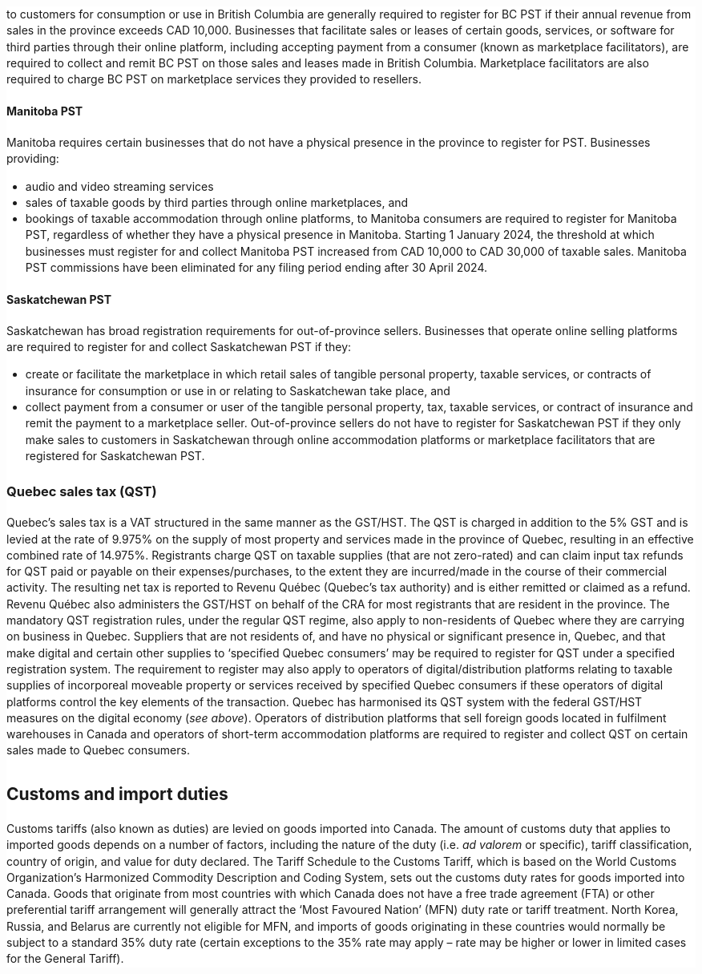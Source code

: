 to customers for consumption or use in British Columbia are generally required to register for BC PST if their annual revenue from sales in the province exceeds CAD 10,000.
Businesses that facilitate sales or leases of certain goods, services, or software for third parties through their online platform, including accepting payment from a consumer (known as marketplace facilitators), are required to collect and remit BC PST on those sales and leases made in British Columbia. Marketplace facilitators are also required to charge BC PST on marketplace services they provided to resellers.
#### Manitoba PST
Manitoba requires certain businesses that do not have a physical presence in the province to register for PST. Businesses providing:
* audio and video streaming services
* sales of taxable goods by third parties through online marketplaces, and
* bookings of taxable accommodation through online platforms,
to Manitoba consumers are required to register for Manitoba PST, regardless of whether they have a physical presence in Manitoba. Starting 1 January 2024, the threshold at which businesses must register for and collect Manitoba PST increased from CAD 10,000 to CAD 30,000 of taxable sales. Manitoba PST commissions have been eliminated for any filing period ending after 30 April 2024.
#### Saskatchewan PST
Saskatchewan has broad registration requirements for out-of-province sellers. Businesses that operate online selling platforms are required to register for and collect Saskatchewan PST if they:
* create or facilitate the marketplace in which retail sales of tangible personal property, taxable services, or contracts of insurance for consumption or use in or relating to Saskatchewan take place, and
* collect payment from a consumer or user of the tangible personal property, tax, taxable services, or contract of insurance and remit the payment to a marketplace seller.
Out-of-province sellers do not have to register for Saskatchewan PST if they only make sales to customers in Saskatchewan through online accommodation platforms or marketplace facilitators that are registered for Saskatchewan PST.
### Quebec sales tax (QST)
Quebec’s sales tax is a VAT structured in the same manner as the GST/HST. The QST is charged in addition to the 5% GST and is levied at the rate of 9.975% on the supply of most property and services made in the province of Quebec, resulting in an effective combined rate of 14.975%. Registrants charge QST on taxable supplies (that are not zero-rated) and can claim input tax refunds for QST paid or payable on their expenses/purchases, to the extent they are incurred/made in the course of their commercial activity. The resulting net tax is reported to Revenu Québec (Quebec’s tax authority) and is either remitted or claimed as a refund. Revenu Québec also administers the GST/HST on behalf of the CRA for most registrants that are resident in the province.
The mandatory QST registration rules, under the regular QST regime, also apply to non-residents of Quebec where they are carrying on business in Quebec. Suppliers that are not residents of, and have no physical or significant presence in, Quebec, and that make digital and certain other supplies to ‘specified Quebec consumers’ may be required to register for QST under a specified registration system.
The requirement to register may also apply to operators of digital/distribution platforms relating to taxable supplies of incorporeal moveable property or services received by specified Quebec consumers if these operators of digital platforms control the key elements of the transaction.
Quebec has harmonised its QST system with the federal GST/HST measures on the digital economy (*see above*). Operators of distribution platforms that sell foreign goods located in fulfilment warehouses in Canada and operators of short-term accommodation platforms are required to register and collect QST on certain sales made to Quebec consumers.
## Customs and import duties
Customs tariffs (also known as duties) are levied on goods imported into Canada. The amount of customs duty that applies to imported goods depends on a number of factors, including the nature of the duty (i.e. *ad valorem* or specific), tariff classification, country of origin, and value for duty declared. The Tariff Schedule to the Customs Tariff, which is based on the World Customs Organization’s Harmonized Commodity Description and Coding System, sets out the customs duty rates for goods imported into Canada. Goods that originate from most countries with which Canada does not have a free trade agreement (FTA) or other preferential tariff arrangement will generally attract the ‘Most Favoured Nation’ (MFN) duty rate or tariff treatment. North Korea, Russia, and Belarus are currently not eligible for MFN, and imports of goods originating in these countries would normally be subject to a standard 35% duty rate (certain exceptions to the 35% rate may apply – rate may be higher or lower in limited cases for the General Tariff).